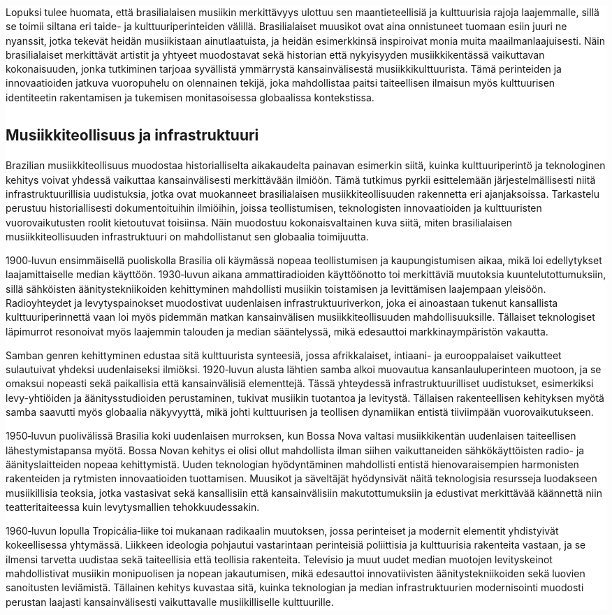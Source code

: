 Lopuksi tulee huomata, että brasilialaisen musiikin merkittävyys ulottuu sen maantieteellisiä ja
kulttuurisia rajoja laajemmalle, sillä se toimii siltana eri taide- ja kulttuuriperinteiden välillä.
Brasilialaiset muusikot ovat aina onnistuneet tuomaan esiin juuri ne nyanssit, jotka tekevät heidän
musiikistaan ainutlaatuista, ja heidän esimerkkinsä inspiroivat monia muita maailmanlaajuisesti.
Näin brasilialaiset merkittävät artistit ja yhtyeet muodostavat sekä historian että nykyisyyden
musiikkikentässä vaikuttavan kokonaisuuden, jonka tutkiminen tarjoaa syvällistä ymmärrystä
kansainvälisestä musiikkikulttuurista. Tämä perinteiden ja innovaatioiden jatkuva vuoropuhelu on
olennainen tekijä, joka mahdollistaa paitsi taiteellisen ilmaisun myös kulttuurisen identiteetin
rakentamisen ja tukemisen monitasoisessa globaalissa kontekstissa.

## Musiikkiteollisuus ja infrastruktuuri

Brazilian musiikkiteollisuus muodostaa historialliselta aikakaudelta painavan esimerkin siitä,
kuinka kulttuuriperintö ja teknologinen kehitys voivat yhdessä vaikuttaa kansainvälisesti
merkittävään ilmiöön. Tämä tutkimus pyrkii esittelemään järjestelmällisesti niitä
infrastruktuurillisia uudistuksia, jotka ovat muokanneet brasilialaisen musiikkiteollisuuden
rakennetta eri ajanjaksoissa. Tarkastelu perustuu historiallisesti dokumentoituihin ilmiöihin,
joissa teollistumisen, teknologisten innovaatioiden ja kulttuuristen vuorovaikutusten roolit
kietoutuvat toisiinsa. Näin muodostuu kokonaisvaltainen kuva siitä, miten brasilialaisen
musiikkiteollisuuden infrastruktuuri on mahdollistanut sen globaalia toimijuutta.

1900‑luvun ensimmäisellä puoliskolla Brasilia oli käymässä nopeaa teollistumisen ja kaupungistumisen
aikaa, mikä loi edellytykset laajamittaiselle median käyttöön. 1930‑luvun aikana ammattiradioiden
käyttöönotto toi merkittäviä muutoksia kuuntelutottumuksiin, sillä sähköisten äänitystekniikoiden
kehittyminen mahdollisti musiikin toistamisen ja levittämisen laajempaan yleisöön. Radioyhteydet ja
levytyspainokset muodostivat uudenlaisen infrastruktuuriverkon, joka ei ainoastaan tukenut
kansallista kulttuuriperinnettä vaan loi myös pidemmän matkan kansainvälisen musiikkiteollisuuden
mahdollisuuksille. Tällaiset teknologiset läpimurrot resonoivat myös laajemmin talouden ja median
sääntelyssä, mikä edesauttoi markkinaympäristön vakautta.

Samban genren kehittyminen edustaa sitä kulttuurista synteesiä, jossa afrikkalaiset, intiaani- ja
eurooppalaiset vaikutteet sulautuivat yhdeksi uudenlaiseksi ilmiöksi. 1920‑luvun alusta lähtien
samba alkoi muovautua kansanlauluperinteen muotoon, ja se omaksui nopeasti sekä paikallisia että
kansainvälisiä elementtejä. Tässä yhteydessä infrastruktuurilliset uudistukset, esimerkiksi
levy-yhtiöiden ja äänitysstudioiden perustaminen, tukivat musiikin tuotantoa ja levitystä. Tällaisen
rakenteellisen kehityksen myötä samba saavutti myös globaalia näkyvyyttä, mikä johti kulttuurisen ja
teollisen dynamiikan entistä tiiviimpään vuorovaikutukseen.

1950‑luvun puolivälissä Brasilia koki uudenlaisen murroksen, kun Bossa Nova valtasi musiikkikentän
uudenlaisen taiteellisen lähestymistapansa myötä. Bossa Novan kehitys ei olisi ollut mahdollista
ilman siihen vaikuttaneiden sähkökäyttöisten radio- ja äänityslaitteiden nopeaa kehittymistä. Uuden
teknologian hyödyntäminen mahdollisti entistä hienovaraisempien harmonisten rakenteiden ja rytmisten
innovaatioiden tuottamisen. Muusikot ja säveltäjät hyödynsivät näitä teknologisia resursseja
luodakseen musiikillisia teoksia, jotka vastasivat sekä kansallisiin että kansainvälisiin
makutottumuksiin ja edustivat merkittävää käännettä niin teatteritaiteessa kuin levytysmallien
tehokkuudessakin.

1960‑luvun lopulla Tropicália‑liike toi mukanaan radikaalin muutoksen, jossa perinteiset ja modernit
elementit yhdistyivät kokeellisessa yhtymässä. Liikkeen ideologia pohjautui vastarintaan perinteisiä
poliittisia ja kulttuurisia rakenteita vastaan, ja se ilmensi tarvetta uudistaa sekä taiteellisia
että teollisia rakenteita. Televisio ja muut uudet median muotojen levityskeinot mahdollistivat
musiikin monipuolisen ja nopean jakautumisen, mikä edesauttoi innovatiivisten äänitystekniikoiden
sekä luovien sanoitusten leviämistä. Tällainen kehitys kuvastaa sitä, kuinka teknologian ja median
infrastruktuurien modernisointi muodosti perustan laajasti kansainvälisesti vaikuttavalle
musiikilliselle kulttuurille.
